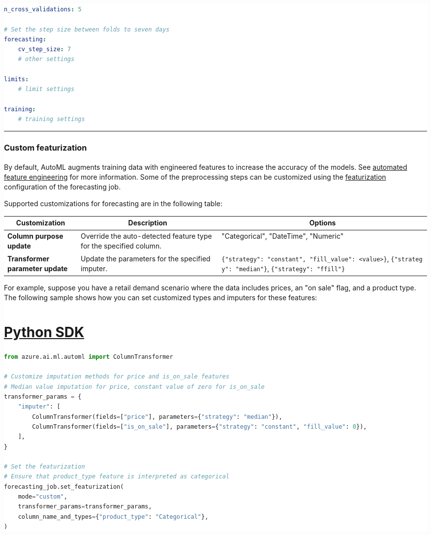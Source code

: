 ```yml
n_cross_validations: 5

# Set the step size between folds to seven days
forecasting:
    cv_step_size: 7
    # other settings

limits:
    # limit settings

training:
    # training settings
```

---

### Custom featurization

By default, AutoML augments training data with engineered features to increase the accuracy of the models. See [automated feature engineering](./concept-automl-forecasting-methods.md#automated-feature-engineering) for more information. Some of the preprocessing steps can be customized using the [featurization](reference-automated-ml-forecasting.md#featurization) configuration of the forecasting job.

Supported customizations for forecasting are in the following table:

|Customization|Description|Options
|--|--|---
|**Column purpose update**|Override the auto-detected feature type for the specified column.|"Categorical", "DateTime", "Numeric"
|**Transformer parameter update**|Update the parameters for the specified imputer.|`{"strategy": "constant", "fill_value": <value>}`, `{"strategy": "median"}`, `{"strategy": "ffill"}`

For example, suppose you have a retail demand scenario where the data includes prices, an "on sale" flag, and a product type. The following sample shows how you can set customized types and imputers for these features:

# [Python SDK](#tab/python)

```python
from azure.ai.ml.automl import ColumnTransformer

# Customize imputation methods for price and is_on_sale features
# Median value imputation for price, constant value of zero for is_on_sale
transformer_params = {
    "imputer": [
        ColumnTransformer(fields=["price"], parameters={"strategy": "median"}),
        ColumnTransformer(fields=["is_on_sale"], parameters={"strategy": "constant", "fill_value": 0}),
    ],
}

# Set the featurization
# Ensure that product_type feature is interpreted as categorical
forecasting_job.set_featurization(
    mode="custom",
    transformer_params=transformer_params,
    column_name_and_types={"product_type": "Categorical"},
)
```
